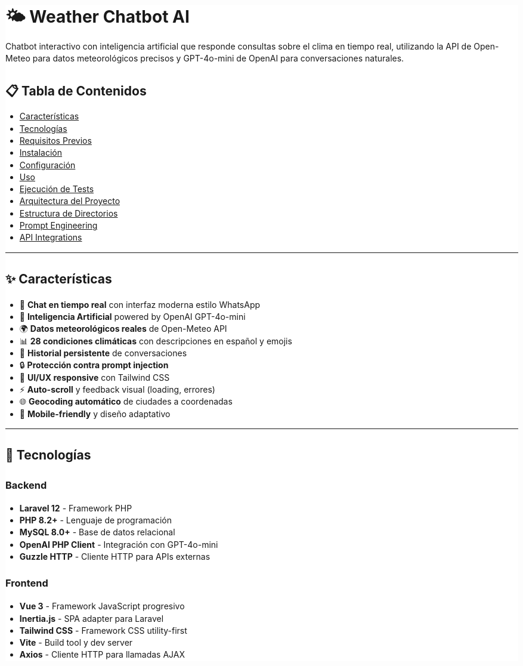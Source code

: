 # 🌤️ Weather Chatbot AI

Chatbot interactivo con inteligencia artificial que responde consultas sobre el clima en tiempo real, utilizando la API de Open-Meteo para datos meteorológicos precisos y GPT-4o-mini de OpenAI para conversaciones naturales.

## 📋 Tabla de Contenidos

- [Características](#-características)
- [Tecnologías](#-tecnologías)
- [Requisitos Previos](#-requisitos-previos)
- [Instalación](#-instalación)
- [Configuración](#-configuración)
- [Uso](#-uso)
- [Ejecución de Tests](#-ejecución-de-tests)
- [Arquitectura del Proyecto](#-arquitectura-del-proyecto)
- [Estructura de Directorios](#-estructura-de-directorios)
- [Prompt Engineering](#-prompt-engineering)
- [API Integrations](#-api-integrations)

---

## ✨ Características

- 💬 **Chat en tiempo real** con interfaz moderna estilo WhatsApp
- 🤖 **Inteligencia Artificial** powered by OpenAI GPT-4o-mini
- 🌍 **Datos meteorológicos reales** de Open-Meteo API
- 📊 **28 condiciones climáticas** con descripciones en español y emojis
- 💾 **Historial persistente** de conversaciones
- 🔒 **Protección contra prompt injection**
- 🎨 **UI/UX responsive** con Tailwind CSS
- ⚡ **Auto-scroll** y feedback visual (loading, errores)
- 🌐 **Geocoding automático** de ciudades a coordenadas
- 📱 **Mobile-friendly** y diseño adaptativo

---

## 🚀 Tecnologías

### Backend
- **Laravel 12** - Framework PHP
- **PHP 8.2+** - Lenguaje de programación
- **MySQL 8.0+** - Base de datos relacional
- **OpenAI PHP Client** - Integración con GPT-4o-mini
- **Guzzle HTTP** - Cliente HTTP para APIs externas

### Frontend
- **Vue 3** - Framework JavaScript progresivo
- **Inertia.js** - SPA adapter para Laravel
- **Tailwind CSS** - Framework CSS utility-first
- **Vite** - Build tool y dev server
- **Axios** - Cliente HTTP para llamadas AJAX
